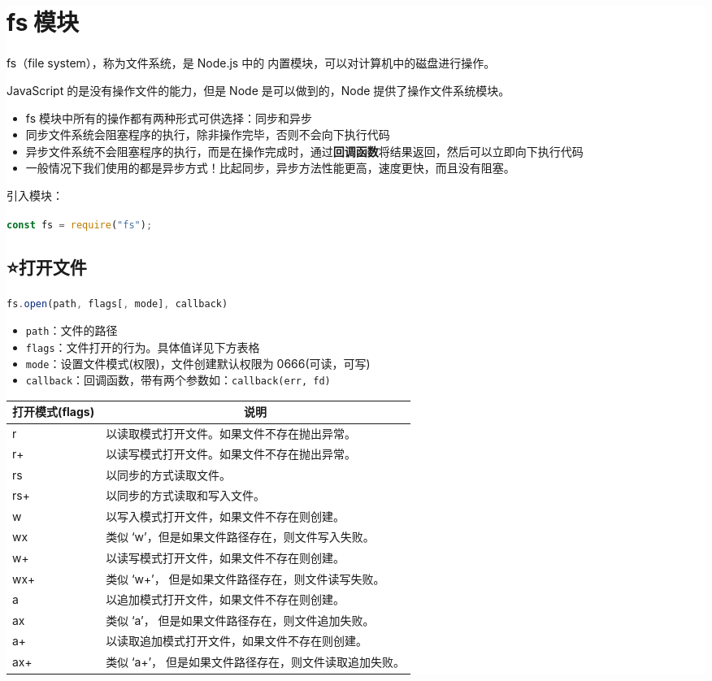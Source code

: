 # fs 模块

fs（file system），称为文件系统，是 Node.js 中的 内置模块，可以对计算机中的磁盘进行操作。

JavaScript 的是没有操作文件的能力，但是 Node 是可以做到的，Node 提供了操作文件系统模块。

- fs 模块中所有的操作都有两种形式可供选择：同步和异步
- 同步文件系统会阻塞程序的执行，除非操作完毕，否则不会向下执行代码
- 异步文件系统不会阻塞程序的执行，而是在操作完成时，通过**回调函数**将结果返回，然后可以立即向下执行代码
- 一般情况下我们使用的都是异步方式！比起同步，异步方法性能更高，速度更快，而且没有阻塞。

引入模块：

```js
const fs = require("fs");
```



## :star:打开文件

```js
fs.open(path, flags[, mode], callback)
```

- `path`：文件的路径
- `flags`：文件打开的行为。具体值详见下方表格
- `mode`：设置文件模式(权限)，文件创建默认权限为 0666(可读，可写)
- `callback`：回调函数，带有两个参数如：`callback(err, fd)`

| 打开模式(flags) | 说明                                                   |
| --------------- | ------------------------------------------------------ |
| r               | 以读取模式打开文件。如果文件不存在抛出异常。           |
| r+              | 以读写模式打开文件。如果文件不存在抛出异常。           |
| rs              | 以同步的方式读取文件。                                 |
| rs+             | 以同步的方式读取和写入文件。                           |
| w               | 以写入模式打开文件，如果文件不存在则创建。             |
| wx              | 类似 ‘w’，但是如果文件路径存在，则文件写入失败。       |
| w+              | 以读写模式打开文件，如果文件不存在则创建。             |
| wx+             | 类似 ‘w+’， 但是如果文件路径存在，则文件读写失败。     |
| a               | 以追加模式打开文件，如果文件不存在则创建。             |
| ax              | 类似 ‘a’， 但是如果文件路径存在，则文件追加失败。      |
| a+              | 以读取追加模式打开文件，如果文件不存在则创建。         |
| ax+             | 类似 ‘a+’， 但是如果文件路径存在，则文件读取追加失败。 |


